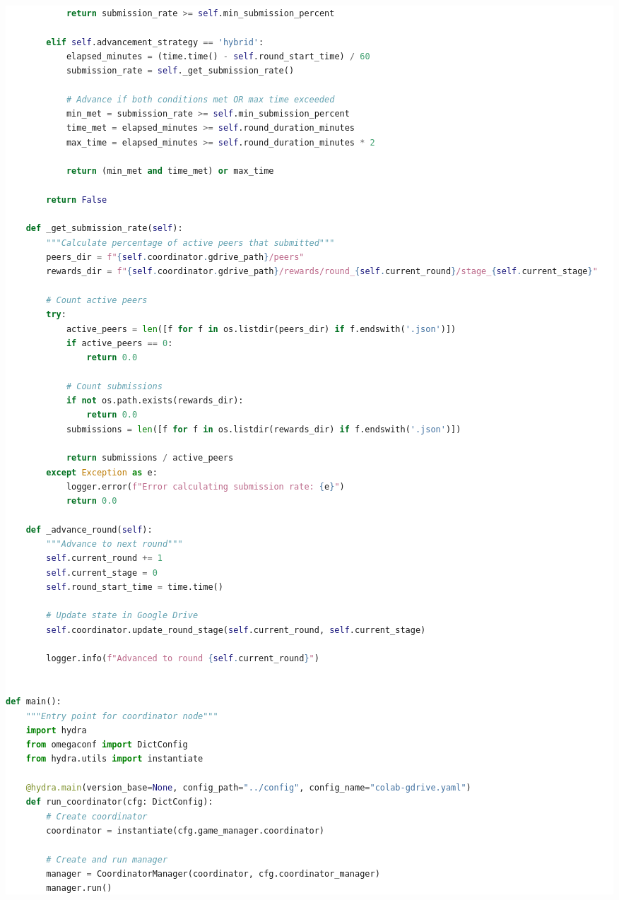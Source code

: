 ```python
            return submission_rate >= self.min_submission_percent

        elif self.advancement_strategy == 'hybrid':
            elapsed_minutes = (time.time() - self.round_start_time) / 60
            submission_rate = self._get_submission_rate()

            # Advance if both conditions met OR max time exceeded
            min_met = submission_rate >= self.min_submission_percent
            time_met = elapsed_minutes >= self.round_duration_minutes
            max_time = elapsed_minutes >= self.round_duration_minutes * 2

            return (min_met and time_met) or max_time

        return False

    def _get_submission_rate(self):
        """Calculate percentage of active peers that submitted"""
        peers_dir = f"{self.coordinator.gdrive_path}/peers"
        rewards_dir = f"{self.coordinator.gdrive_path}/rewards/round_{self.current_round}/stage_{self.current_stage}"

        # Count active peers
        try:
            active_peers = len([f for f in os.listdir(peers_dir) if f.endswith('.json')])
            if active_peers == 0:
                return 0.0

            # Count submissions
            if not os.path.exists(rewards_dir):
                return 0.0
            submissions = len([f for f in os.listdir(rewards_dir) if f.endswith('.json')])

            return submissions / active_peers
        except Exception as e:
            logger.error(f"Error calculating submission rate: {e}")
            return 0.0

    def _advance_round(self):
        """Advance to next round"""
        self.current_round += 1
        self.current_stage = 0
        self.round_start_time = time.time()

        # Update state in Google Drive
        self.coordinator.update_round_stage(self.current_round, self.current_stage)

        logger.info(f"Advanced to round {self.current_round}")


def main():
    """Entry point for coordinator node"""
    import hydra
    from omegaconf import DictConfig
    from hydra.utils import instantiate

    @hydra.main(version_base=None, config_path="../config", config_name="colab-gdrive.yaml")
    def run_coordinator(cfg: DictConfig):
        # Create coordinator
        coordinator = instantiate(cfg.game_manager.coordinator)

        # Create and run manager
        manager = CoordinatorManager(coordinator, cfg.coordinator_manager)
        manager.run()
```